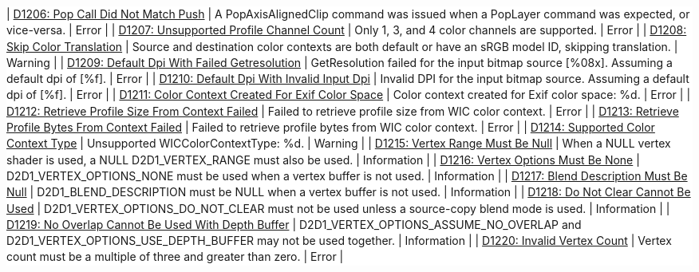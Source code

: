 | [D1206: Pop Call Did Not Match Push](d1206.md)                                             | A PopAxisAlignedClip command was issued when a PopLayer command was expected, or vice-versa.                                                                                                                                                                             | Error       |
| [D1207: Unsupported Profile Channel Count](d1207.md)                                       | Only 1, 3, and 4 color channels are supported.                                                                                                                                                                                                                           | Error       |
| [D1208: Skip Color Translation](d1208.md)                                                  | Source and destination color contexts are both default or have an sRGB model ID, skipping translation.                                                                                                                                                                   | Warning     |
| [D1209: Default Dpi With Failed Getresolution](d1209.md)                                   | GetResolution failed for the input bitmap source \[%08x\]. Assuming a default dpi of \[%f\].                                                                                                                                                                             | Error       |
| [D1210: Default Dpi With Invalid Input Dpi](d1210.md)                                      | Invalid DPI for the input bitmap source. Assuming a default dpi of \[%f\].                                                                                                                                                                                               | Error       |
| [D1211: Color Context Created For Exif Color Space](d1211.md)                              | Color context created for Exif color space: %d.                                                                                                                                                                                                                          | Error       |
| [D1212: Retrieve Profile Size From Context Failed](d1212.md)                               | Failed to retrieve profile size from WIC color context.                                                                                                                                                                                                                  | Error       |
| [D1213: Retrieve Profile Bytes From Context Failed](d1213.md)                              | Failed to retrieve profile bytes from WIC color context.                                                                                                                                                                                                                 | Error       |
| [D1214: Supported Color Context Type](d1214.md)                                            | Unsupported WICColorContextType: %d.                                                                                                                                                                                                                                     | Warning     |
| [D1215: Vertex Range Must Be Null](d1215.md)                                               | When a NULL vertex shader is used, a NULL D2D1\_VERTEX\_RANGE must also be used.                                                                                                                                                                                         | Information |
| [D1216: Vertex Options Must Be None](d1216.md)                                             | D2D1\_VERTEX\_OPTIONS\_NONE must be used when a vertex buffer is not used.                                                                                                                                                                                               | Information |
| [D1217: Blend Description Must Be Null](d1217.md)                                          | D2D1\_BLEND\_DESCRIPTION must be NULL when a vertex buffer is not used.                                                                                                                                                                                                  | Information |
| [D1218: Do Not Clear Cannot Be Used](d1218.md)                                             | D2D1\_VERTEX\_OPTIONS\_DO\_NOT\_CLEAR must not be used unless a source-copy blend mode is used.                                                                                                                                                                          | Information |
| [D1219: No Overlap Cannot Be Used With Depth Buffer](d1219.md)                             | D2D1\_VERTEX\_OPTIONS\_ASSUME\_NO\_OVERLAP and D2D1\_VERTEX\_OPTIONS\_USE\_DEPTH\_BUFFER may not be used together.                                                                                                                                                       | Information |
| [D1220: Invalid Vertex Count](d1220.md)                                                    | Vertex count must be a multiple of three and greater than zero.                                                                                                                                                                                                          | Error       |